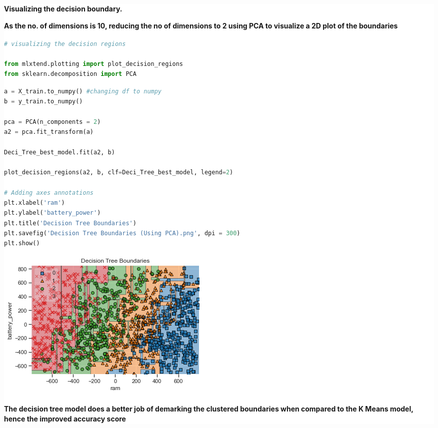 

**Visualizing the decision boundary.**

**As the no. of dimensions is 10, reducing the no of dimensions to 2 using PCA to visualize a 2D plot of the boundaries**


```python
# visualizing the decision regions

from mlxtend.plotting import plot_decision_regions
from sklearn.decomposition import PCA
```


```python
a = X_train.to_numpy() #changing df to numpy
b = y_train.to_numpy()

pca = PCA(n_components = 2)
a2 = pca.fit_transform(a)

Deci_Tree_best_model.fit(a2, b)

plot_decision_regions(a2, b, clf=Deci_Tree_best_model, legend=2)

# Adding axes annotations
plt.xlabel('ram')
plt.ylabel('battery_power')
plt.title('Decision Tree Boundaries')
plt.savefig('Decision Tree Boundaries (Using PCA).png', dpi = 300)
plt.show()
```


    
![png](/img/posts/cellphone/output_88_0.png)
    


**The decision tree model does a better job of demarking the clustered boundaries when compared to the K Means model, hence the improved accuracy score**
